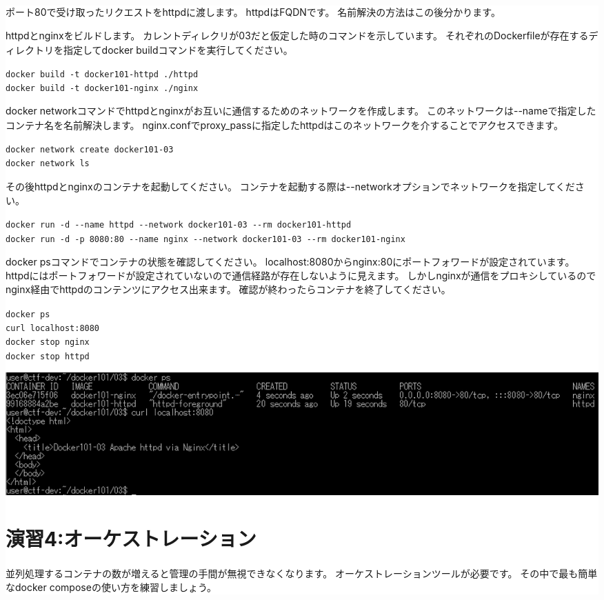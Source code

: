 ポート80で受け取ったリクエストをhttpdに渡します。
httpdはFQDNです。
名前解決の方法はこの後分かります。

httpdとnginxをビルドします。
カレントディレクリが03だと仮定した時のコマンドを示しています。
それぞれのDockerfileが存在するディレクトリを指定してdocker buildコマンドを実行してください。
```
docker build -t docker101-httpd ./httpd
docker build -t docker101-nginx ./nginx
```

docker networkコマンドでhttpdとnginxがお互いに通信するためのネットワークを作成します。
このネットワークは--nameで指定したコンテナ名を名前解決します。
nginx.confでproxy_passに指定したhttpdはこのネットワークを介することでアクセスできます。
```
docker network create docker101-03
docker network ls
```

その後httpdとnginxのコンテナを起動してください。
コンテナを起動する際は--networkオプションでネットワークを指定してください。
```
docker run -d --name httpd --network docker101-03 --rm docker101-httpd
docker run -d -p 8080:80 --name nginx --network docker101-03 --rm docker101-nginx
```

docker psコマンドでコンテナの状態を確認してください。
localhost:8080からnginx:80にポートフォワードが設定されています。
httpdにはポートフォワードが設定されていないので通信経路が存在しないように見えます。
しかしnginxが通信をプロキシしているのでnginx経由でhttpdのコンテンツにアクセス出来ます。
確認が終わったらコンテナを終了してください。
```
docker ps
curl localhost:8080
docker stop nginx
docker stop httpd
```

![](/images/docker101/2022-11-08-10-58-20.png)

# 演習4:オーケストレーション

並列処理するコンテナの数が増えると管理の手間が無視できなくなります。
オーケストレーションツールが必要です。
その中で最も簡単なdocker composeの使い方を練習しましょう。
